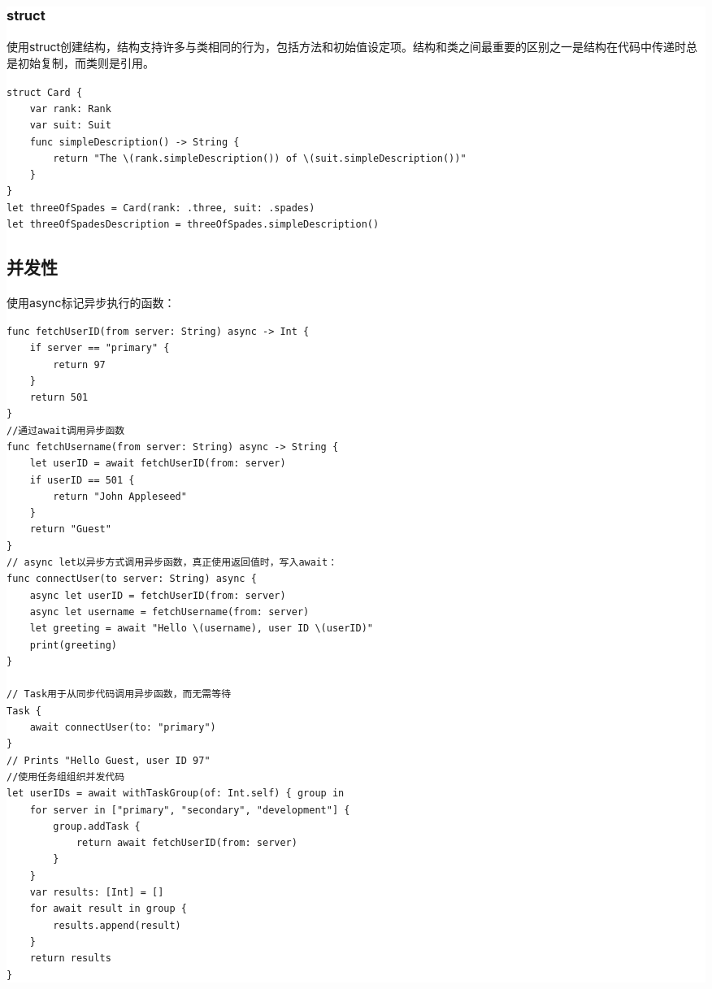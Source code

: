 
### struct

使用struct创建结构，结构支持许多与类相同的行为，包括方法和初始值设定项。结构和类之间最重要的区别之一是结构在代码中传递时总是初始复制，而类则是引用。

```sw
struct Card {
    var rank: Rank
    var suit: Suit
    func simpleDescription() -> String {
        return "The \(rank.simpleDescription()) of \(suit.simpleDescription())"
    }
}
let threeOfSpades = Card(rank: .three, suit: .spades)
let threeOfSpadesDescription = threeOfSpades.simpleDescription()
```

## 并发性

使用async标记异步执行的函数：

```sw
func fetchUserID(from server: String) async -> Int {
    if server == "primary" {
        return 97
    }
    return 501
}
//通过await调用异步函数
func fetchUsername(from server: String) async -> String {
    let userID = await fetchUserID(from: server)
    if userID == 501 {
        return "John Appleseed"
    }
    return "Guest"
}
// async let以异步方式调用异步函数，真正使用返回值时，写入await：
func connectUser(to server: String) async {
    async let userID = fetchUserID(from: server)
    async let username = fetchUsername(from: server)
    let greeting = await "Hello \(username), user ID \(userID)"
    print(greeting)
}

// Task用于从同步代码调用异步函数，而无需等待
Task {
    await connectUser(to: "primary")
}
// Prints "Hello Guest, user ID 97"
//使用任务组组织并发代码
let userIDs = await withTaskGroup(of: Int.self) { group in
    for server in ["primary", "secondary", "development"] {
        group.addTask {
            return await fetchUserID(from: server)
        }
    }
    var results: [Int] = []
    for await result in group {
        results.append(result)
    }
    return results
}
```
